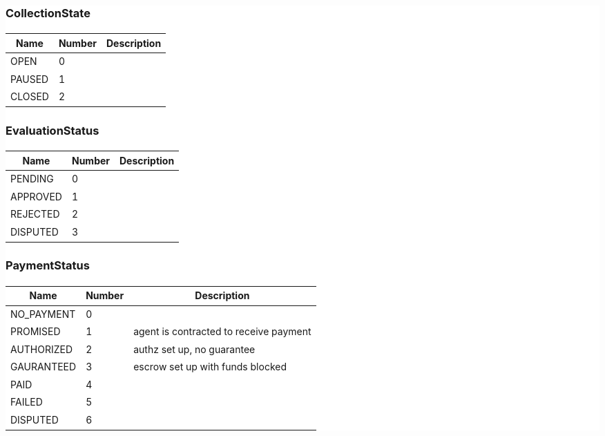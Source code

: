 



 


<a name="fury.claims.v1beta1.CollectionState"></a>

### CollectionState


| Name | Number | Description |
| ---- | ------ | ----------- |
| OPEN | 0 |  |
| PAUSED | 1 |  |
| CLOSED | 2 |  |



<a name="fury.claims.v1beta1.EvaluationStatus"></a>

### EvaluationStatus


| Name | Number | Description |
| ---- | ------ | ----------- |
| PENDING | 0 |  |
| APPROVED | 1 |  |
| REJECTED | 2 |  |
| DISPUTED | 3 |  |



<a name="fury.claims.v1beta1.PaymentStatus"></a>

### PaymentStatus


| Name | Number | Description |
| ---- | ------ | ----------- |
| NO_PAYMENT | 0 |  |
| PROMISED | 1 | agent is contracted to receive payment |
| AUTHORIZED | 2 | authz set up, no guarantee |
| GAURANTEED | 3 | escrow set up with funds blocked |
| PAID | 4 |  |
| FAILED | 5 |  |
| DISPUTED | 6 |  |

